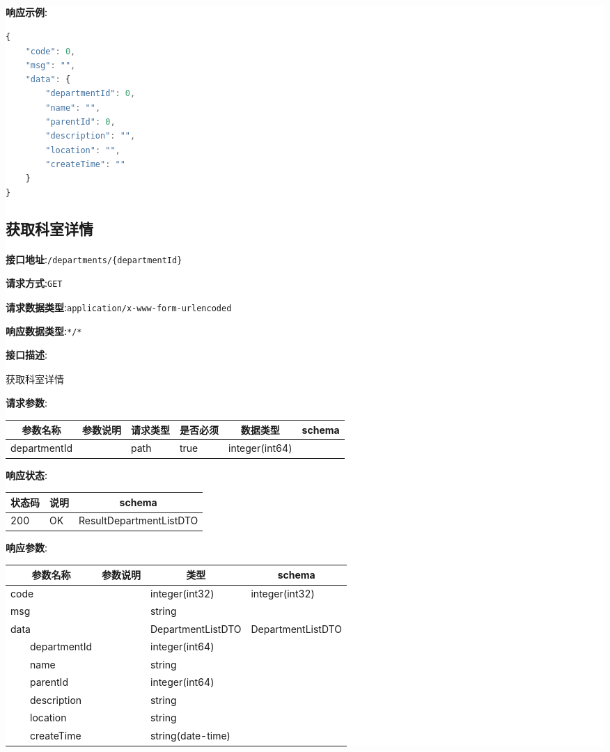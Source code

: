 
**响应示例**:
```javascript
{
	"code": 0,
	"msg": "",
	"data": {
		"departmentId": 0,
		"name": "",
		"parentId": 0,
		"description": "",
		"location": "",
		"createTime": ""
	}
}
```


## 获取科室详情


**接口地址**:`/departments/{departmentId}`


**请求方式**:`GET`


**请求数据类型**:`application/x-www-form-urlencoded`


**响应数据类型**:`*/*`


**接口描述**:<p>获取科室详情</p>



**请求参数**:


| 参数名称 | 参数说明 | 请求类型    | 是否必须 | 数据类型 | schema |
| -------- | -------- | ----- | -------- | -------- | ------ |
|departmentId||path|true|integer(int64)||


**响应状态**:


| 状态码 | 说明 | schema |
| -------- | -------- | ----- | 
|200|OK|ResultDepartmentListDTO|


**响应参数**:


| 参数名称 | 参数说明 | 类型 | schema |
| -------- | -------- | ----- |----- | 
|code||integer(int32)|integer(int32)|
|msg||string||
|data||DepartmentListDTO|DepartmentListDTO|
|&emsp;&emsp;departmentId||integer(int64)||
|&emsp;&emsp;name||string||
|&emsp;&emsp;parentId||integer(int64)||
|&emsp;&emsp;description||string||
|&emsp;&emsp;location||string||
|&emsp;&emsp;createTime||string(date-time)||
